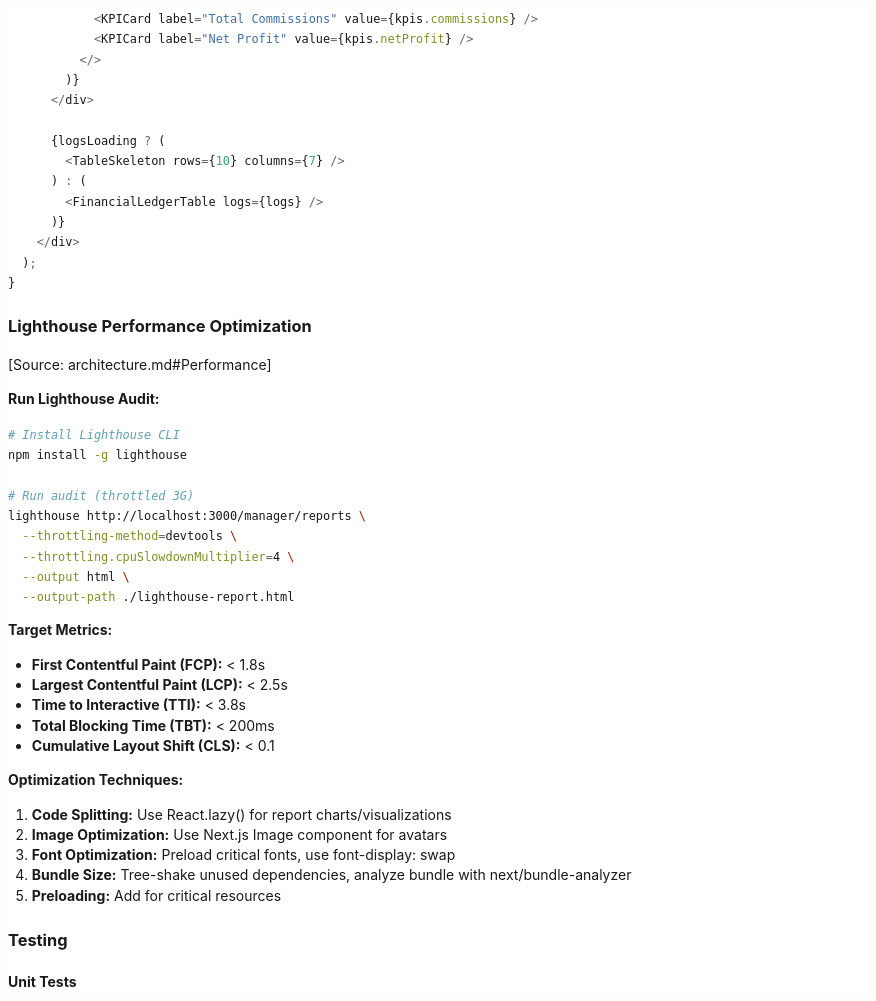 ```typescript
            <KPICard label="Total Commissions" value={kpis.commissions} />
            <KPICard label="Net Profit" value={kpis.netProfit} />
          </>
        )}
      </div>

      {logsLoading ? (
        <TableSkeleton rows={10} columns={7} />
      ) : (
        <FinancialLedgerTable logs={logs} />
      )}
    </div>
  );
}
```

### Lighthouse Performance Optimization

[Source: architecture.md#Performance]

**Run Lighthouse Audit:**

```bash
# Install Lighthouse CLI
npm install -g lighthouse

# Run audit (throttled 3G)
lighthouse http://localhost:3000/manager/reports \
  --throttling-method=devtools \
  --throttling.cpuSlowdownMultiplier=4 \
  --output html \
  --output-path ./lighthouse-report.html
```

**Target Metrics:**

- **First Contentful Paint (FCP):** < 1.8s
- **Largest Contentful Paint (LCP):** < 2.5s
- **Time to Interactive (TTI):** < 3.8s
- **Total Blocking Time (TBT):** < 200ms
- **Cumulative Layout Shift (CLS):** < 0.1

**Optimization Techniques:**

1. **Code Splitting:** Use React.lazy() for report charts/visualizations
2. **Image Optimization:** Use Next.js Image component for avatars
3. **Font Optimization:** Preload critical fonts, use font-display: swap
4. **Bundle Size:** Tree-shake unused dependencies, analyze bundle with next/bundle-analyzer
5. **Preloading:** Add <link rel="preload"> for critical resources

### Testing

#### Unit Tests
